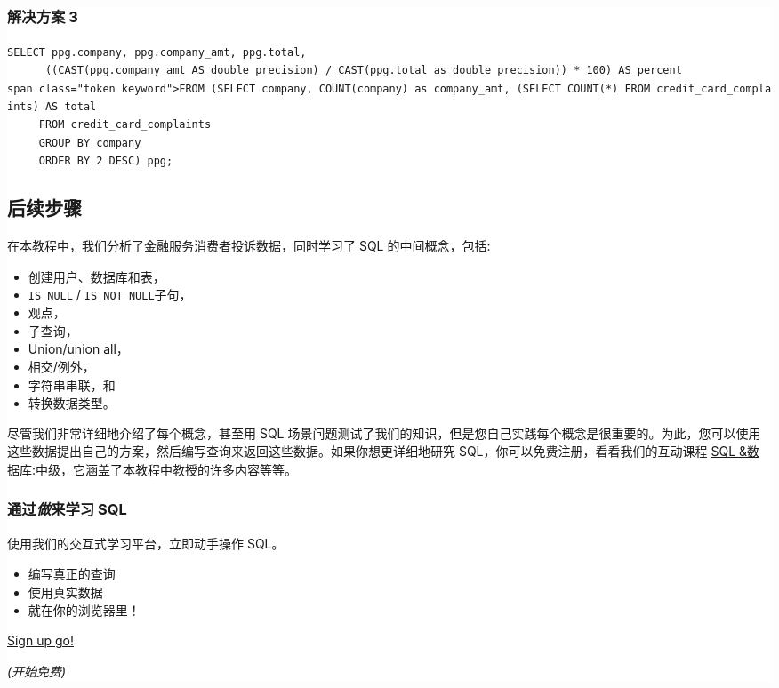 ### 解决方案 3

```
SELECT ppg.company, ppg.company_amt, ppg.total,
      ((CAST(ppg.company_amt AS double precision) / CAST(ppg.total as double precision)) * 100) AS percent
span class="token keyword">FROM (SELECT company, COUNT(company) as company_amt, (SELECT COUNT(*) FROM credit_card_complaints) AS total
     FROM credit_card_complaints
     GROUP BY company
     ORDER BY 2 DESC) ppg;
```

## 后续步骤

在本教程中，我们分析了金融服务消费者投诉数据，同时学习了 SQL 的中间概念，包括:

*   创建用户、数据库和表，
*   `IS NULL` / `IS NOT NULL`子句，
*   观点，
*   子查询，
*   Union/union all，
*   相交/例外，
*   字符串串联，和
*   转换数据类型。

尽管我们非常详细地介绍了每个概念，甚至用 SQL 场景问题测试了我们的知识，但是您自己实践每个概念是很重要的。为此，您可以使用这些数据提出自己的方案，然后编写查询来返回这些数据。如果你想更详细地研究 SQL，你可以免费注册，看看我们的互动课程 [SQL &数据库:中级](https://app.dataquest.io/signup?course=sql-joins-relations&source=https://www.dataquest.io/blog/sql-intermediate/)，它涵盖了本教程中教授的许多内容等等。

### 通过*做*来学习 SQL

使用我们的交互式学习平台，立即动手操作 SQL。

*   编写真正的查询
*   使用真实数据
*   就在你的浏览器里！

[Sign up go!](https://app.dataquest.io/signup)

*(开始免费)*